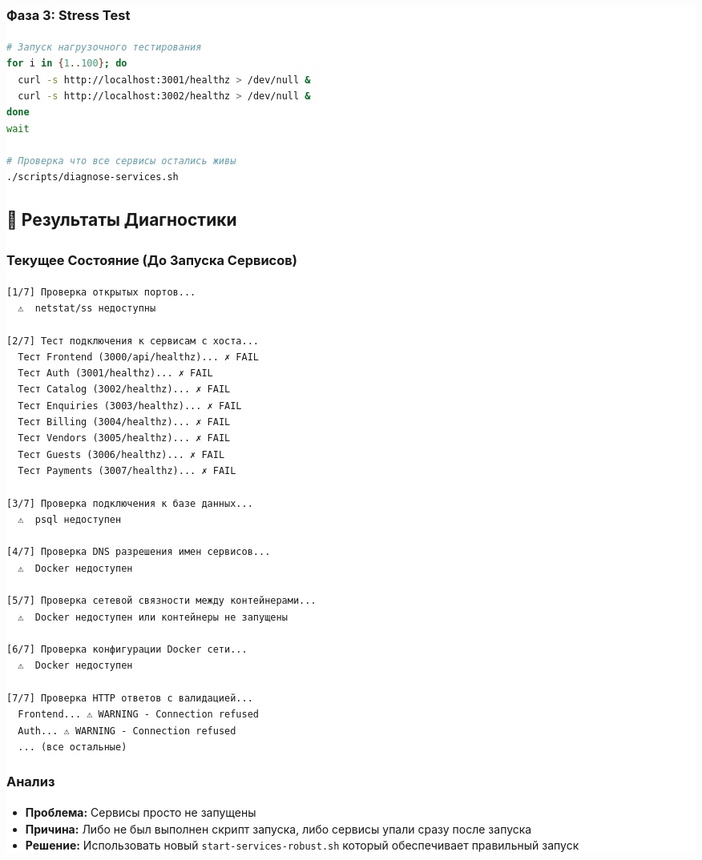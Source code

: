 ### Фаза 3: Stress Test
```bash
# Запуск нагрузочного тестирования
for i in {1..100}; do
  curl -s http://localhost:3001/healthz > /dev/null &
  curl -s http://localhost:3002/healthz > /dev/null &
done
wait

# Проверка что все сервисы остались живы
./scripts/diagnose-services.sh
```

## 🔬 Результаты Диагностики

### Текущее Состояние (До Запуска Сервисов)

```
[1/7] Проверка открытых портов...
  ⚠  netstat/ss недоступны

[2/7] Тест подключения к сервисам с хоста...
  Тест Frontend (3000/api/healthz)... ✗ FAIL
  Тест Auth (3001/healthz)... ✗ FAIL
  Тест Catalog (3002/healthz)... ✗ FAIL
  Тест Enquiries (3003/healthz)... ✗ FAIL
  Тест Billing (3004/healthz)... ✗ FAIL
  Тест Vendors (3005/healthz)... ✗ FAIL
  Тест Guests (3006/healthz)... ✗ FAIL
  Тест Payments (3007/healthz)... ✗ FAIL

[3/7] Проверка подключения к базе данных...
  ⚠  psql недоступен

[4/7] Проверка DNS разрешения имен сервисов...
  ⚠  Docker недоступен

[5/7] Проверка сетевой связности между контейнерами...
  ⚠  Docker недоступен или контейнеры не запущены

[6/7] Проверка конфигурации Docker сети...
  ⚠  Docker недоступен

[7/7] Проверка HTTP ответов с валидацией...
  Frontend... ⚠ WARNING - Connection refused
  Auth... ⚠ WARNING - Connection refused
  ... (все остальные)
```

### Анализ
- **Проблема:** Сервисы просто не запущены
- **Причина:** Либо не был выполнен скрипт запуска, либо сервисы упали сразу после запуска
- **Решение:** Использовать новый `start-services-robust.sh` который обеспечивает правильный запуск

